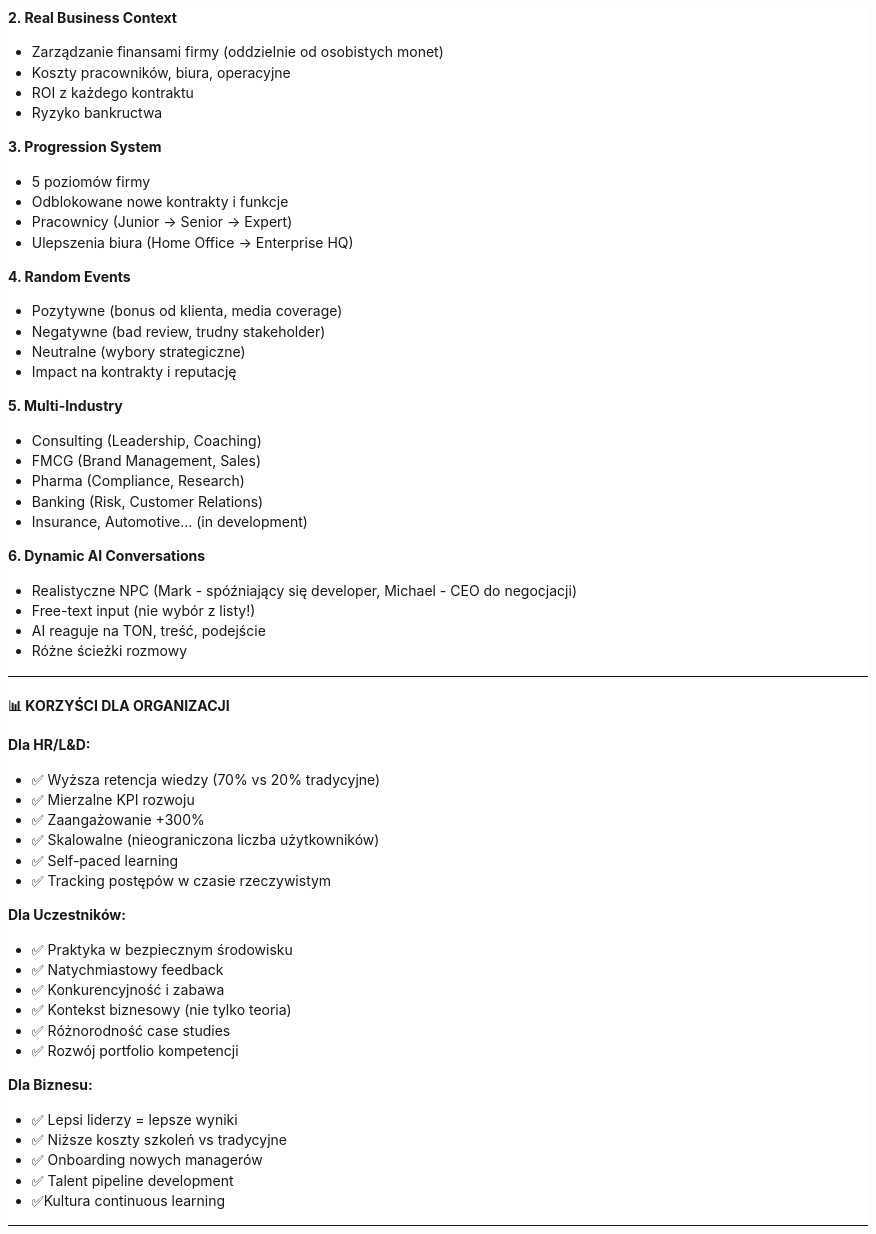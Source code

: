 **2. Real Business Context**
- Zarządzanie finansami firmy (oddzielnie od osobistych monet)
- Koszty pracowników, biura, operacyjne
- ROI z każdego kontraktu
- Ryzyko bankructwa

**3. Progression System**
- 5 poziomów firmy
- Odblokowane nowe kontrakty i funkcje
- Pracownicy (Junior → Senior → Expert)
- Ulepszenia biura (Home Office → Enterprise HQ)

**4. Random Events**
- Pozytywne (bonus od klienta, media coverage)
- Negatywne (bad review, trudny stakeholder)
- Neutralne (wybory strategiczne)
- Impact na kontrakty i reputację

**5. Multi-Industry**
- Consulting (Leadership, Coaching)
- FMCG (Brand Management, Sales)
- Pharma (Compliance, Research)
- Banking (Risk, Customer Relations)
- Insurance, Automotive... (in development)

**6. Dynamic AI Conversations**
- Realistyczne NPC (Mark - spóźniający się developer, Michael - CEO do negocjacji)
- Free-text input (nie wybór z listy!)
- AI reaguje na TON, treść, podejście
- Różne ścieżki rozmowy

---

#### 📊 KORZYŚCI DLA ORGANIZACJI

**Dla HR/L&D:**
- ✅ Wyższa retencja wiedzy (70% vs 20% tradycyjne)
- ✅ Mierzalne KPI rozwoju
- ✅ Zaangażowanie +300%
- ✅ Skalowalne (nieograniczona liczba użytkowników)
- ✅ Self-paced learning
- ✅ Tracking postępów w czasie rzeczywistym

**Dla Uczestników:**
- ✅ Praktyka w bezpiecznym środowisku
- ✅ Natychmiastowy feedback
- ✅ Konkurencyjność i zabawa
- ✅ Kontekst biznesowy (nie tylko teoria)
- ✅ Różnorodność case studies
- ✅ Rozwój portfolio kompetencji

**Dla Biznesu:**
- ✅ Lepsi liderzy = lepsze wyniki
- ✅ Niższe koszty szkoleń vs tradycyjne
- ✅ Onboarding nowych managerów
- ✅ Talent pipeline development
- ✅Kultura continuous learning

---